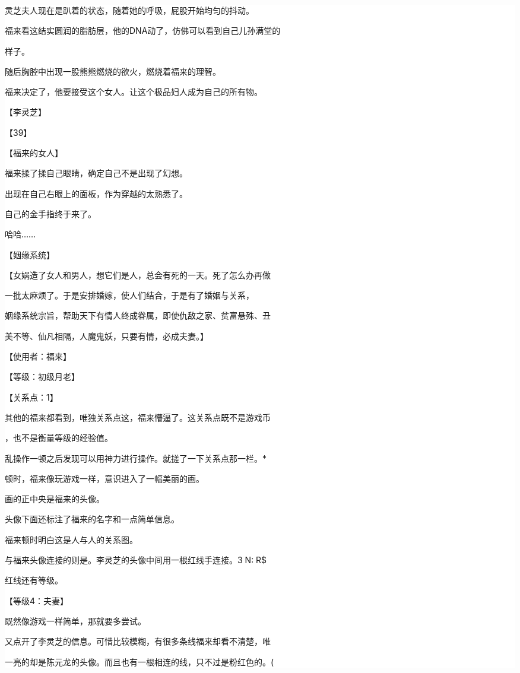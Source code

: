 灵芝夫人现在是趴着的状态，随着她的呼吸，屁股开始均匀的抖动。

福来看这结实圆润的脂肪层，他的DNA动了，仿佛可以看到自己儿孙满堂的

样子。

随后胸腔中出现一股熊熊燃烧的欲火，燃烧着福来的理智。

福来决定了，他要接受这个女人。让这个极品妇人成为自己的所有物。

【李灵芝】

【39】

【福来的女人】

福来揉了揉自己眼睛，确定自己不是出现了幻想。

出现在自己右眼上的面板，作为穿越的太熟悉了。

自己的金手指终于来了。

哈哈……

【姻缘系统】

【女娲造了女人和男人，想它们是人，总会有死的一天。死了怎么办再做

一批太麻烦了。于是安排婚嫁，使人们结合，于是有了婚姻与关系，

姻缘系统宗旨，帮助天下有情人终成眷属，即使仇敌之家、贫富悬殊、丑

美不等、仙凡相隔，人魔鬼妖，只要有情，必成夫妻。】

【使用者：福来】

【等级：初级月老】

【关系点：1】

其他的福来都看到，唯独关系点这，福来懵逼了。这关系点既不是游戏币

，也不是衡量等级的经验值。

乱操作一顿之后发现可以用神力进行操作。就搓了一下关系点那一栏。*

顿时，福来像玩游戏一样，意识进入了一幅美丽的画。

画的正中央是福来的头像。

头像下面还标注了福来的名字和一点简单信息。

福来顿时明白这是人与人的关系图。

与福来头像连接的则是。李灵芝的头像中间用一根红线手连接。3 N: R$

红线还有等级。

【等级4：夫妻】

既然像游戏一样简单，那就要多尝试。

又点开了李灵芝的信息。可惜比较模糊，有很多条线福来却看不清楚，唯

一亮的却是陈元龙的头像。而且也有一根相连的线，只不过是粉红色的。(
